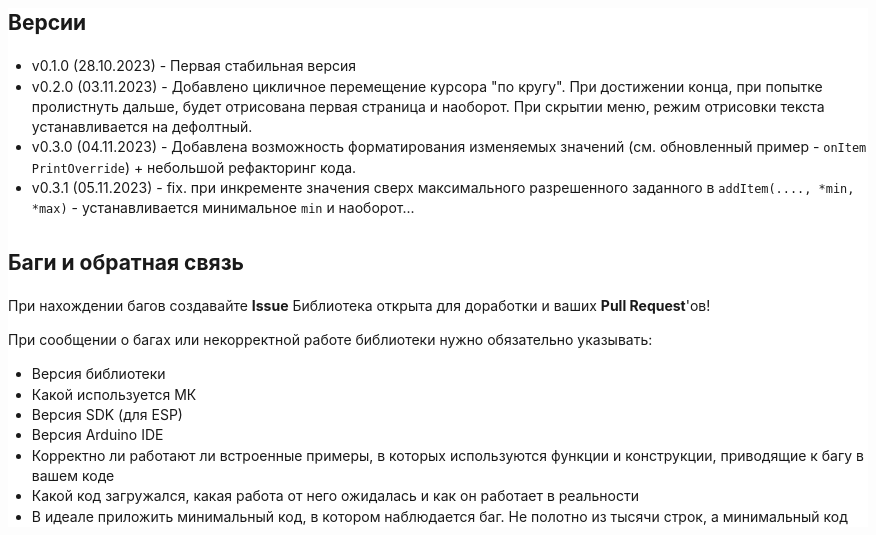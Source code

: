<a id="versions"></a>
## Версии
- v0.1.0 (28.10.2023) - Первая стабильная версия
- v0.2.0 (03.11.2023) - Добавлено цикличное перемещение курсора "по кругу". При достижении конца, при попытке пролистнуть дальше, будет отрисована первая страница и наоборот. При скрытии меню, режим отрисовки текста устанавливается на дефолтный.
- v0.3.0 (04.11.2023) - Добавлена возможность форматирования изменяемых значений (см. обновленный пример - `onItemPrintOverride`) + небольшой рефакторинг кода.
- v0.3.1 (05.11.2023) - fix. при инкременте значения сверх максимального разрешенного заданного в `addItem(...., *min, *max)` - устанавливается минимальное `min` и наоборот... 

<a id="feedback"></a>
## Баги и обратная связь
При нахождении багов создавайте **Issue**
Библиотека открыта для доработки и ваших **Pull Request**'ов!

При сообщении о багах или некорректной работе библиотеки нужно обязательно указывать:
- Версия библиотеки
- Какой используется МК
- Версия SDK (для ESP)
- Версия Arduino IDE
- Корректно ли работают ли встроенные примеры, в которых используются функции и конструкции, приводящие к багу в вашем коде
- Какой код загружался, какая работа от него ожидалась и как он работает в реальности
- В идеале приложить минимальный код, в котором наблюдается баг. Не полотно из тысячи строк, а минимальный код
